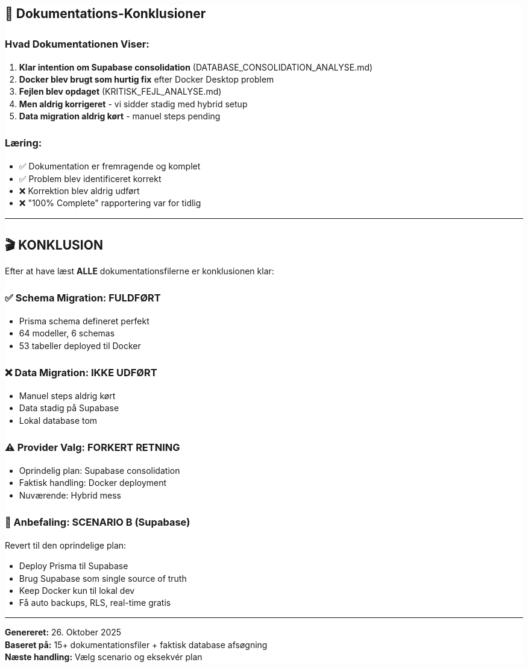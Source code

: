 
## 📖 Dokumentations-Konklusioner

### Hvad Dokumentationen Viser:

1. **Klar intention om Supabase consolidation** (DATABASE_CONSOLIDATION_ANALYSE.md)
2. **Docker blev brugt som hurtig fix** efter Docker Desktop problem
3. **Fejlen blev opdaget** (KRITISK_FEJL_ANALYSE.md)
4. **Men aldrig korrigeret** - vi sidder stadig med hybrid setup
5. **Data migration aldrig kørt** - manuel steps pending

### Læring:

- ✅ Dokumentation er fremragende og komplet
- ✅ Problem blev identificeret korrekt
- ❌ Korrektion blev aldrig udført
- ❌ "100% Complete" rapportering var for tidlig

---

## 🎬 KONKLUSION

Efter at have læst **ALLE** dokumentationsfilerne er konklusionen klar:

### ✅ Schema Migration: FULDFØRT

- Prisma schema defineret perfekt
- 64 modeller, 6 schemas
- 53 tabeller deployed til Docker

### ❌ Data Migration: IKKE UDFØRT

- Manuel steps aldrig kørt
- Data stadig på Supabase
- Lokal database tom

### ⚠️ Provider Valg: FORKERT RETNING

- Oprindelig plan: Supabase consolidation
- Faktisk handling: Docker deployment
- Nuværende: Hybrid mess

### 🎯 Anbefaling: SCENARIO B (Supabase)

Revert til den oprindelige plan:

- Deploy Prisma til Supabase
- Brug Supabase som single source of truth
- Keep Docker kun til lokal dev
- Få auto backups, RLS, real-time gratis

---

**Genereret:** 26. Oktober 2025  
**Baseret på:** 15+ dokumentationsfiler + faktisk database afsøgning  
**Næste handling:** Vælg scenario og eksekvér plan
